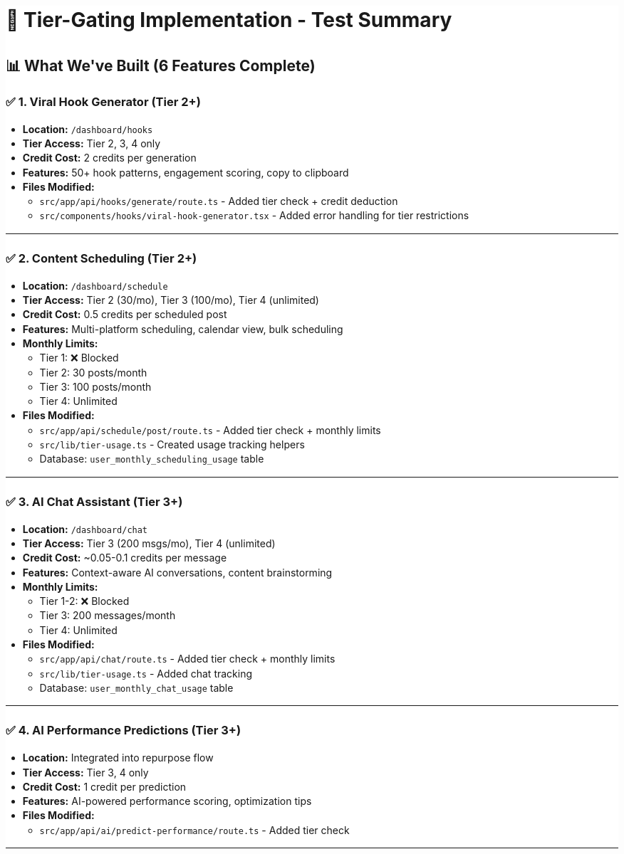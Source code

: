 # 🎯 Tier-Gating Implementation - Test Summary

## 📊 **What We've Built (6 Features Complete)**

### ✅ **1. Viral Hook Generator (Tier 2+)**
- **Location:** `/dashboard/hooks`
- **Tier Access:** Tier 2, 3, 4 only
- **Credit Cost:** 2 credits per generation
- **Features:** 50+ hook patterns, engagement scoring, copy to clipboard
- **Files Modified:**
  - `src/app/api/hooks/generate/route.ts` - Added tier check + credit deduction
  - `src/components/hooks/viral-hook-generator.tsx` - Added error handling for tier restrictions

---

### ✅ **2. Content Scheduling (Tier 2+)**
- **Location:** `/dashboard/schedule`
- **Tier Access:** Tier 2 (30/mo), Tier 3 (100/mo), Tier 4 (unlimited)
- **Credit Cost:** 0.5 credits per scheduled post
- **Features:** Multi-platform scheduling, calendar view, bulk scheduling
- **Monthly Limits:**
  - Tier 1: ❌ Blocked
  - Tier 2: 30 posts/month
  - Tier 3: 100 posts/month
  - Tier 4: Unlimited
- **Files Modified:**
  - `src/app/api/schedule/post/route.ts` - Added tier check + monthly limits
  - `src/lib/tier-usage.ts` - Created usage tracking helpers
  - Database: `user_monthly_scheduling_usage` table

---

### ✅ **3. AI Chat Assistant (Tier 3+)**
- **Location:** `/dashboard/chat`
- **Tier Access:** Tier 3 (200 msgs/mo), Tier 4 (unlimited)
- **Credit Cost:** ~0.05-0.1 credits per message
- **Features:** Context-aware AI conversations, content brainstorming
- **Monthly Limits:**
  - Tier 1-2: ❌ Blocked
  - Tier 3: 200 messages/month
  - Tier 4: Unlimited
- **Files Modified:**
  - `src/app/api/chat/route.ts` - Added tier check + monthly limits
  - `src/lib/tier-usage.ts` - Added chat tracking
  - Database: `user_monthly_chat_usage` table

---

### ✅ **4. AI Performance Predictions (Tier 3+)**
- **Location:** Integrated into repurpose flow
- **Tier Access:** Tier 3, 4 only
- **Credit Cost:** 1 credit per prediction
- **Features:** AI-powered performance scoring, optimization tips
- **Files Modified:**
  - `src/app/api/ai/predict-performance/route.ts` - Added tier check

---